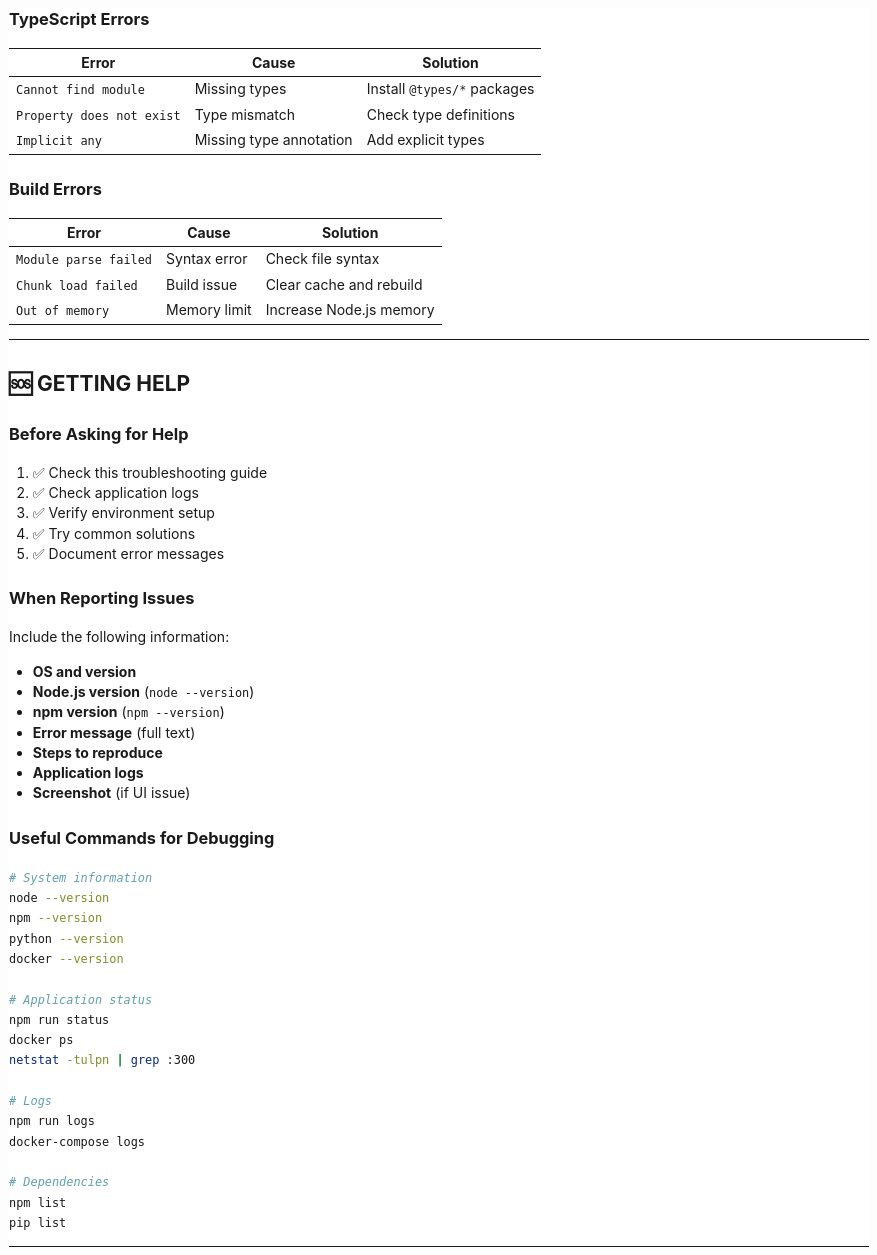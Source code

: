 ### **TypeScript Errors**
| Error | Cause | Solution |
|-------|-------|----------|
| `Cannot find module` | Missing types | Install `@types/*` packages |
| `Property does not exist` | Type mismatch | Check type definitions |
| `Implicit any` | Missing type annotation | Add explicit types |

### **Build Errors**
| Error | Cause | Solution |
|-------|-------|----------|
| `Module parse failed` | Syntax error | Check file syntax |
| `Chunk load failed` | Build issue | Clear cache and rebuild |
| `Out of memory` | Memory limit | Increase Node.js memory |

---

## 🆘 **GETTING HELP**

### **Before Asking for Help**
1. ✅ Check this troubleshooting guide
2. ✅ Check application logs
3. ✅ Verify environment setup
4. ✅ Try common solutions
5. ✅ Document error messages

### **When Reporting Issues**
Include the following information:
- **OS and version**
- **Node.js version** (`node --version`)
- **npm version** (`npm --version`)
- **Error message** (full text)
- **Steps to reproduce**
- **Application logs**
- **Screenshot** (if UI issue)

### **Useful Commands for Debugging**
```bash
# System information
node --version
npm --version
python --version
docker --version

# Application status
npm run status
docker ps
netstat -tulpn | grep :300

# Logs
npm run logs
docker-compose logs

# Dependencies
npm list
pip list
```

---